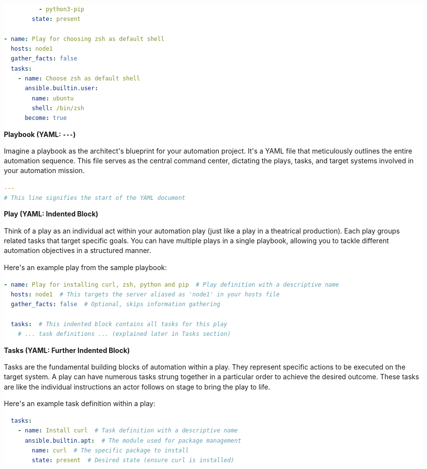 ```yml 
          - python3-pip
        state: present

- name: Play for choosing zsh as default shell
  hosts: node1
  gather_facts: false
  tasks:
    - name: Choose zsh as default shell
      ansible.builtin.user:
        name: ubuntu
        shell: /bin/zsh
      become: true

```

 **Playbook (YAML: `---`)**

Imagine a playbook as the architect's blueprint for your automation project. It's a YAML file that meticulously outlines the entire automation sequence. This file serves as the central command center, dictating the plays, tasks, and target systems involved in your automation mission.

```yml
---
# This line signifies the start of the YAML document
```

**Play (YAML: Indented Block)**

Think of a play as an individual act within your automation play (just like a play in a theatrical production). Each play groups related tasks that target specific goals. You can have multiple plays in a single playbook, allowing you to tackle different automation objectives in a structured manner.

Here's an example play from the sample playbook:

```yml
- name: Play for installing curl, zsh, python and pip  # Play definition with a descriptive name
  hosts: node1  # This targets the server aliased as 'node1' in your hosts file
  gather_facts: false  # Optional, skips information gathering

  tasks:  # This indented block contains all tasks for this play
    # ... task definitions ... (explained later in Tasks section)
```

**Tasks (YAML: Further Indented Block)**

Tasks are the fundamental building blocks of automation within a play. They represent specific actions to be executed on the target system. A play can have numerous tasks strung together in a particular order to achieve the desired outcome. These tasks are like the individual instructions an actor follows on stage to bring the play to life.

Here's an example task definition within a play:

```yml
  tasks:
    - name: Install curl  # Task definition with a descriptive name
      ansible.builtin.apt:  # The module used for package management
        name: curl  # The specific package to install
        state: present  # Desired state (ensure curl is installed)
```
